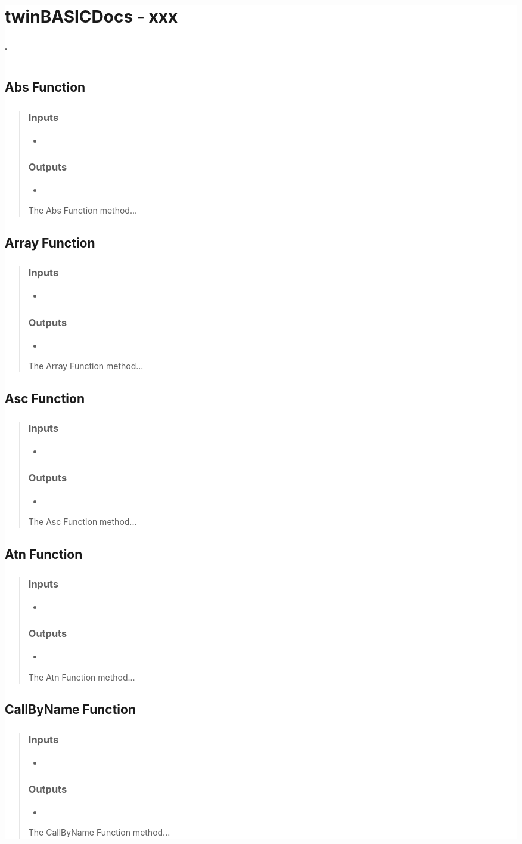 # twinBASICDocs - xxx #
.

---

## <a id="Abs Function"></a>Abs Function ##
> ### Inputs ###
> -
> ### Outputs ###
> -
>
> The Abs Function method...
>

## <a id="Array Function"></a>Array Function ##
> ### Inputs ###
> -
> ### Outputs ###
> -
>
> The Array Function method...
>

## <a id="Asc Function"></a>Asc Function ##
> ### Inputs ###
> -
> ### Outputs ###
> -
>
> The Asc Function method...
>

## <a id="Atn Function"></a>Atn Function ##
> ### Inputs ###
> -
> ### Outputs ###
> -
>
> The Atn Function method...
>

## <a id="CallByName Function"></a>CallByName Function ##
> ### Inputs ###
> -
> ### Outputs ###
> -
>
> The CallByName Function method...
>
